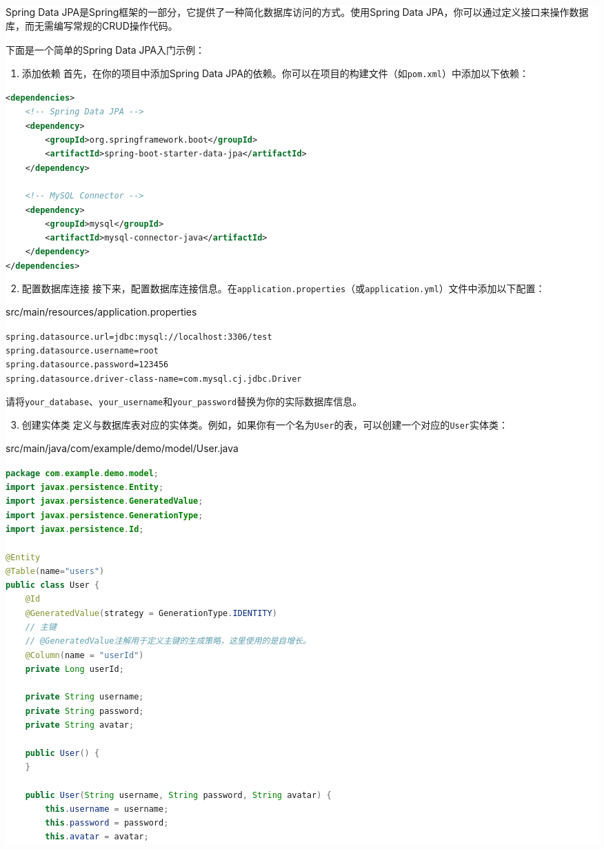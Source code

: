 Spring Data JPA是Spring框架的一部分，它提供了一种简化数据库访问的方式。使用Spring Data JPA，你可以通过定义接口来操作数据库，而无需编写常规的CRUD操作代码。

下面是一个简单的Spring Data JPA入门示例：

1. 添加依赖
首先，在你的项目中添加Spring Data JPA的依赖。你可以在项目的构建文件（如`pom.xml`）中添加以下依赖：

```xml
<dependencies>
    <!-- Spring Data JPA -->
    <dependency>
        <groupId>org.springframework.boot</groupId>
        <artifactId>spring-boot-starter-data-jpa</artifactId>
    </dependency>
    
    <!-- MySQL Connector -->
    <dependency>
        <groupId>mysql</groupId>
        <artifactId>mysql-connector-java</artifactId>
    </dependency>
</dependencies>
```

2. 配置数据库连接
接下来，配置数据库连接信息。在`application.properties`（或`application.yml`）文件中添加以下配置：

src/main/resources/application.properties
```properties
spring.datasource.url=jdbc:mysql://localhost:3306/test
spring.datasource.username=root
spring.datasource.password=123456
spring.datasource.driver-class-name=com.mysql.cj.jdbc.Driver
```

请将`your_database`、`your_username`和`your_password`替换为你的实际数据库信息。

3. 创建实体类
定义与数据库表对应的实体类。例如，如果你有一个名为`User`的表，可以创建一个对应的`User`实体类：

src/main/java/com/example/demo/model/User.java
```java
package com.example.demo.model;
import javax.persistence.Entity;
import javax.persistence.GeneratedValue;
import javax.persistence.GenerationType;
import javax.persistence.Id;

@Entity
@Table(name="users")
public class User {
    @Id
    @GeneratedValue(strategy = GenerationType.IDENTITY)
    // 主键 
    // @GeneratedValue注解用于定义主键的生成策略，这里使用的是自增长。
    @Column(name = "userId")
    private Long userId;
    
    private String username;
    private String password;
    private String avatar;
    
    public User() {
    }
    
    public User(String username, String password, String avatar) {
        this.username = username;
        this.password = password;
        this.avatar = avatar;
```